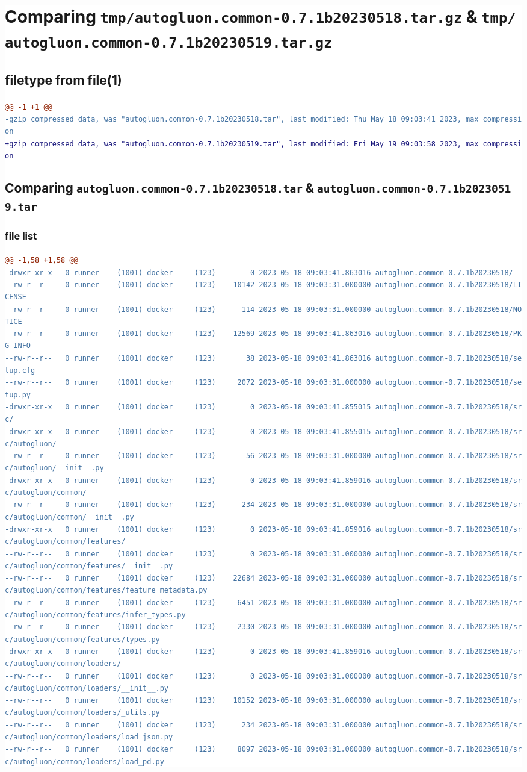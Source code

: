 # Comparing `tmp/autogluon.common-0.7.1b20230518.tar.gz` & `tmp/autogluon.common-0.7.1b20230519.tar.gz`

## filetype from file(1)

```diff
@@ -1 +1 @@
-gzip compressed data, was "autogluon.common-0.7.1b20230518.tar", last modified: Thu May 18 09:03:41 2023, max compression
+gzip compressed data, was "autogluon.common-0.7.1b20230519.tar", last modified: Fri May 19 09:03:58 2023, max compression
```

## Comparing `autogluon.common-0.7.1b20230518.tar` & `autogluon.common-0.7.1b20230519.tar`

### file list

```diff
@@ -1,58 +1,58 @@
-drwxr-xr-x   0 runner    (1001) docker     (123)        0 2023-05-18 09:03:41.863016 autogluon.common-0.7.1b20230518/
--rw-r--r--   0 runner    (1001) docker     (123)    10142 2023-05-18 09:03:31.000000 autogluon.common-0.7.1b20230518/LICENSE
--rw-r--r--   0 runner    (1001) docker     (123)      114 2023-05-18 09:03:31.000000 autogluon.common-0.7.1b20230518/NOTICE
--rw-r--r--   0 runner    (1001) docker     (123)    12569 2023-05-18 09:03:41.863016 autogluon.common-0.7.1b20230518/PKG-INFO
--rw-r--r--   0 runner    (1001) docker     (123)       38 2023-05-18 09:03:41.863016 autogluon.common-0.7.1b20230518/setup.cfg
--rw-r--r--   0 runner    (1001) docker     (123)     2072 2023-05-18 09:03:31.000000 autogluon.common-0.7.1b20230518/setup.py
-drwxr-xr-x   0 runner    (1001) docker     (123)        0 2023-05-18 09:03:41.855015 autogluon.common-0.7.1b20230518/src/
-drwxr-xr-x   0 runner    (1001) docker     (123)        0 2023-05-18 09:03:41.855015 autogluon.common-0.7.1b20230518/src/autogluon/
--rw-r--r--   0 runner    (1001) docker     (123)       56 2023-05-18 09:03:31.000000 autogluon.common-0.7.1b20230518/src/autogluon/__init__.py
-drwxr-xr-x   0 runner    (1001) docker     (123)        0 2023-05-18 09:03:41.859016 autogluon.common-0.7.1b20230518/src/autogluon/common/
--rw-r--r--   0 runner    (1001) docker     (123)      234 2023-05-18 09:03:31.000000 autogluon.common-0.7.1b20230518/src/autogluon/common/__init__.py
-drwxr-xr-x   0 runner    (1001) docker     (123)        0 2023-05-18 09:03:41.859016 autogluon.common-0.7.1b20230518/src/autogluon/common/features/
--rw-r--r--   0 runner    (1001) docker     (123)        0 2023-05-18 09:03:31.000000 autogluon.common-0.7.1b20230518/src/autogluon/common/features/__init__.py
--rw-r--r--   0 runner    (1001) docker     (123)    22684 2023-05-18 09:03:31.000000 autogluon.common-0.7.1b20230518/src/autogluon/common/features/feature_metadata.py
--rw-r--r--   0 runner    (1001) docker     (123)     6451 2023-05-18 09:03:31.000000 autogluon.common-0.7.1b20230518/src/autogluon/common/features/infer_types.py
--rw-r--r--   0 runner    (1001) docker     (123)     2330 2023-05-18 09:03:31.000000 autogluon.common-0.7.1b20230518/src/autogluon/common/features/types.py
-drwxr-xr-x   0 runner    (1001) docker     (123)        0 2023-05-18 09:03:41.859016 autogluon.common-0.7.1b20230518/src/autogluon/common/loaders/
--rw-r--r--   0 runner    (1001) docker     (123)        0 2023-05-18 09:03:31.000000 autogluon.common-0.7.1b20230518/src/autogluon/common/loaders/__init__.py
--rw-r--r--   0 runner    (1001) docker     (123)    10152 2023-05-18 09:03:31.000000 autogluon.common-0.7.1b20230518/src/autogluon/common/loaders/_utils.py
--rw-r--r--   0 runner    (1001) docker     (123)      234 2023-05-18 09:03:31.000000 autogluon.common-0.7.1b20230518/src/autogluon/common/loaders/load_json.py
--rw-r--r--   0 runner    (1001) docker     (123)     8097 2023-05-18 09:03:31.000000 autogluon.common-0.7.1b20230518/src/autogluon/common/loaders/load_pd.py
```